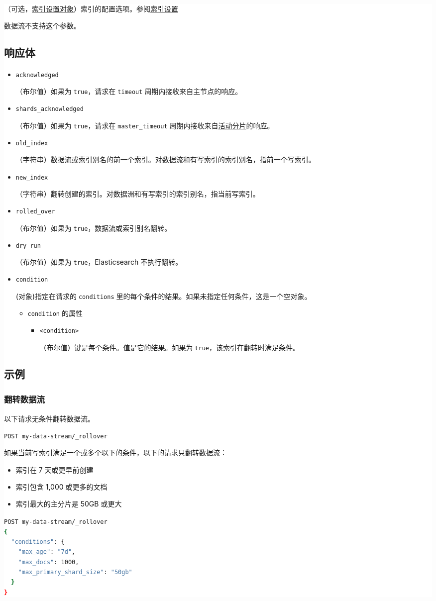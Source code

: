   （可选，[索引设置对象](/index_modules#索引设置)）索引的配置选项。参阅[索引设置](/index_modules#索引设置)

  数据流不支持这个参数。

## 响应体

- `acknowledged`

  （布尔值）如果为 `true`，请求在 `timeout` 周期内接收来自主节点的响应。

- `shards_acknowledged`

  （布尔值）如果为 `true`，请求在 `master_timeout` 周期内接收来自[活动分片](/rest_apis/document_apis/esindex#活动分片)的响应。

- `old_index`

  （字符串）数据流或索引别名的前一个索引。对数据流和有写索引的索引别名，指前一个写索引。

- `new_index`

  （字符串）翻转创建的索引。对数据洲和有写索引的索引别名，指当前写索引。

- `rolled_over`

  （布尔值）如果为 `true`，数据流或索引别名翻转。

- `dry_run`

  （布尔值）如果为 `true`，Elasticsearch 不执行翻转。

- `condition`

  (对象)指定在请求的 `conditions` 里的每个条件的结果。如果未指定任何条件，这是一个空对象。

  - `condition` 的属性

    - `<condition>`

      （布尔值）键是每个条件。值是它的结果。如果为 `true`，该索引在翻转时满足条件。

## 示例

### 翻转数据流

以下请求无条件翻转数据流。

```bash
POST my-data-stream/_rollover
```

如果当前写索引满足一个或多个以下的条件，以下的请求只翻转数据流：

- 索引在 7 天或更早前创建

- 索引包含 1,000 或更多的文档

- 索引最大的主分片是 50GB 或更大

```bash
POST my-data-stream/_rollover
{
  "conditions": {
    "max_age": "7d",
    "max_docs": 1000,
    "max_primary_shard_size": "50gb"
  }
}
```
